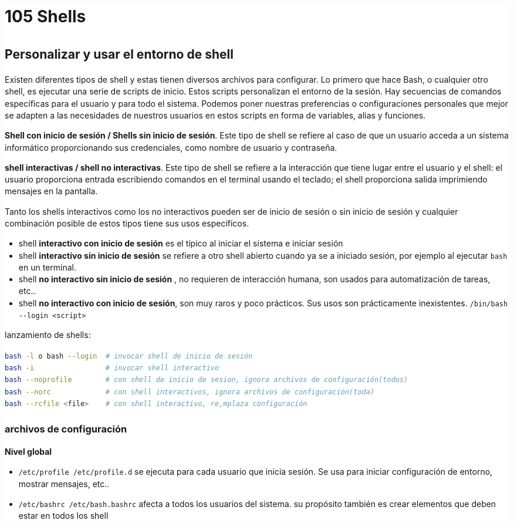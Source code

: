 # 105 Shells



## Personalizar y usar el entorno de shell

Existen diferentes tipos de shell y estas tienen diversos archivos para configurar. Lo primero que hace Bash, o cualquier  otro shell, es ejecutar una serie de scripts de inicio. Estos scripts  personalizan el entorno de  la sesión. Hay secuencias de comandos  específicas para el usuario y  para todo el sistema. Podemos poner  nuestras preferencias o  configuraciones personales que mejor se adapten a las necesidades de  nuestros usuarios en estos scripts en forma de  variables, alias y  funciones.



**Shell con inicio de sesión / Shells sin inicio de sesión**. Este tipo de shell se refiere al caso de que un usuario acceda a un  sistema informático proporcionando sus credenciales, como nombre de  usuario y  contraseña.

**shell interactivas / shell no interactivas**. Este  tipo de shell se refiere a la interacción que tiene lugar entre el  usuario y el shell: el usuario proporciona entrada escribiendo  comandos en el terminal usando el teclado; el shell proporciona salida   imprimiendo mensajes en la pantalla.



Tanto los shells interactivos como los no interactivos pueden ser  de  inicio de sesión o sin inicio de sesión y cualquier combinación  posible  de estos tipos tiene sus usos específicos.

- shell **interactivo con inicio de sesión** es el típico  al iniciar el sistema e iniciar sesión
- shell **interactivo sin inicio de sesión** se refiere a otro shell abierto cuando ya se a iniciado sesión, por ejemplo al ejecutar `bash` en un terminal.
- shell **no interactivo sin inicio de sesión** , no requieren de interacción humana, son usados para automatización de tareas, etc..
- shell **no interactivo con inicio de sesión**, son muy raros y poco prácticos. Sus usos son prácticamente inexistentes. `/bin/bash --login <script>`



lanzamiento de shells:

```bash
bash -l o bash --login	# invocar shell de inicio de sesión
bash -i					# invocar shell interactivo
bash --noprofile		# con shell de inicio de sesion, ignora archivos de configuración(todos)
bash --norc				# con shell interactivos, ignora archivos de configuración(toda)
bash --rcfile <file>	# con shell interactivo, re,mplaza configuración
```



### archivos de configuración

**Nivel global** 

- `/etc/profile /etc/profile.d`  se ejecuta para cada usuario que inicia sesión. Se usa para  iniciar configuración de entorno, mostrar mensajes, etc..

- `/etc/bashrc /etc/bash.bashrc` afecta a todos los usuarios del sistema. su propósito también es crear elementos que deben estar en todos los shell
